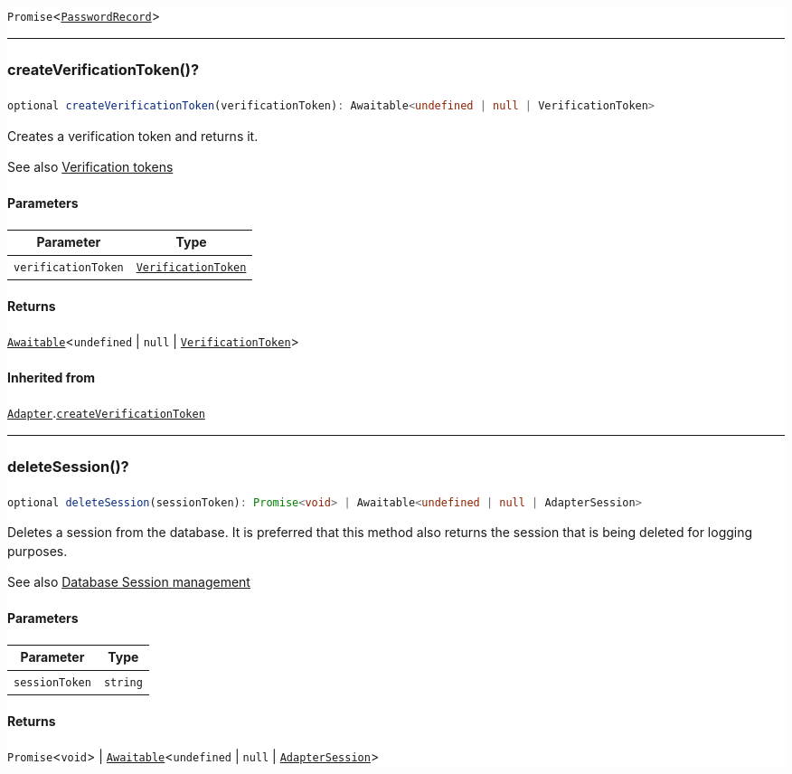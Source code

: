 `Promise`\<[`PasswordRecord`](Interface.PasswordRecord.md)\>

***

### createVerificationToken()?

```ts
optional createVerificationToken(verificationToken): Awaitable<undefined | null | VerificationToken>
```

Creates a verification token and returns it.

See also [Verification tokens](https://authjs.dev/guides/creating-a-database-adapter#verification-tokens)

#### Parameters

| Parameter | Type |
| ------ | ------ |
| `verificationToken` | [`VerificationToken`](Interface.VerificationToken.md) |

#### Returns

[`Awaitable`](TypeAlias.Awaitable.md)\<`undefined` \| `null` \| [`VerificationToken`](Interface.VerificationToken.md)\>

#### Inherited from

[`Adapter`](Interface.Adapter.md).[`createVerificationToken`](Interface.Adapter.md#createverificationtoken)

***

### deleteSession()?

```ts
optional deleteSession(sessionToken): Promise<void> | Awaitable<undefined | null | AdapterSession>
```

Deletes a session from the database. It is preferred that this method also
returns the session that is being deleted for logging purposes.

See also [Database Session management](https://authjs.dev/guides/creating-a-database-adapter#database-session-management)

#### Parameters

| Parameter | Type |
| ------ | ------ |
| `sessionToken` | `string` |

#### Returns

`Promise`\<`void`\> \| [`Awaitable`](TypeAlias.Awaitable.md)\<`undefined` \| `null` \| [`AdapterSession`](Interface.AdapterSession.md)\>
